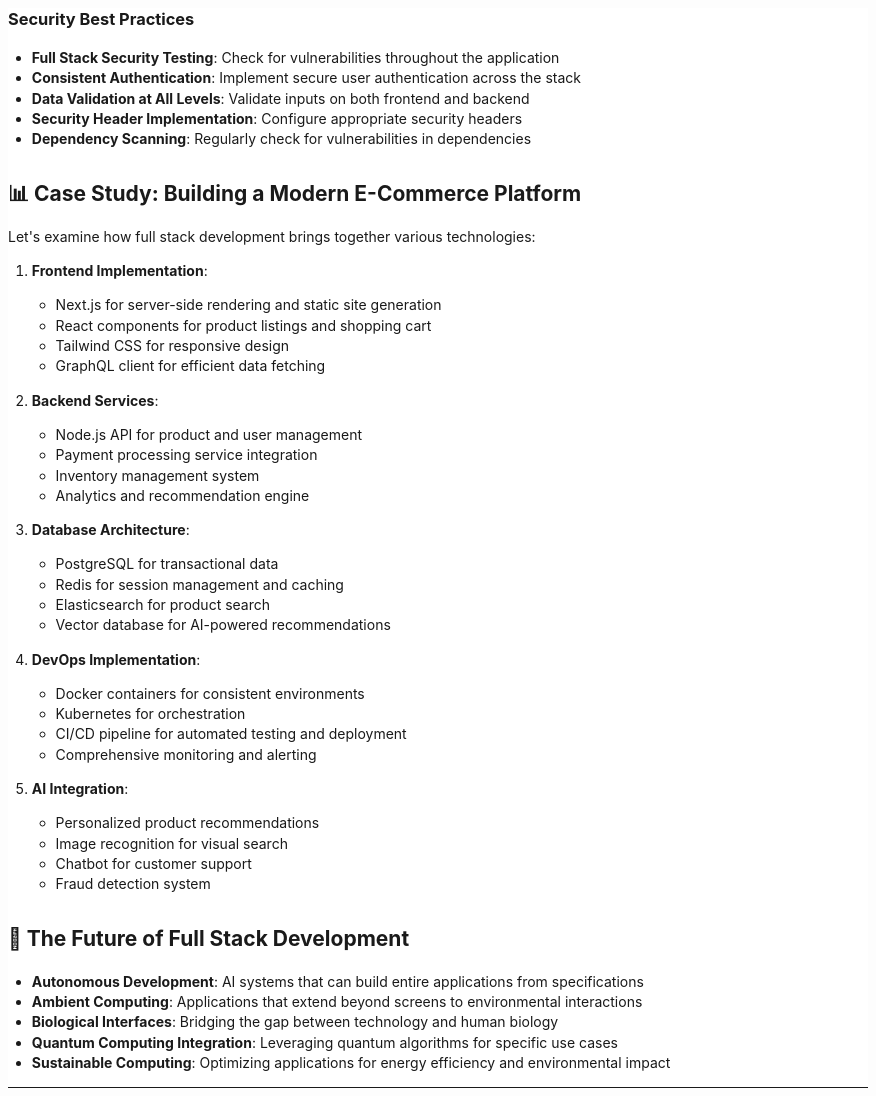 ### Security Best Practices

- **Full Stack Security Testing**: Check for vulnerabilities throughout the application
- **Consistent Authentication**: Implement secure user authentication across the stack
- **Data Validation at All Levels**: Validate inputs on both frontend and backend
- **Security Header Implementation**: Configure appropriate security headers
- **Dependency Scanning**: Regularly check for vulnerabilities in dependencies

## 📊 Case Study: Building a Modern E-Commerce Platform

Let's examine how full stack development brings together various technologies:

1. **Frontend Implementation**:
   - Next.js for server-side rendering and static site generation
   - React components for product listings and shopping cart
   - Tailwind CSS for responsive design
   - GraphQL client for efficient data fetching

2. **Backend Services**:
   - Node.js API for product and user management
   - Payment processing service integration
   - Inventory management system
   - Analytics and recommendation engine

3. **Database Architecture**:
   - PostgreSQL for transactional data
   - Redis for session management and caching
   - Elasticsearch for product search
   - Vector database for AI-powered recommendations

4. **DevOps Implementation**:
   - Docker containers for consistent environments
   - Kubernetes for orchestration
   - CI/CD pipeline for automated testing and deployment
   - Comprehensive monitoring and alerting

5. **AI Integration**:
   - Personalized product recommendations
   - Image recognition for visual search
   - Chatbot for customer support
   - Fraud detection system

## 🔮 The Future of Full Stack Development

- **Autonomous Development**: AI systems that can build entire applications from specifications
- **Ambient Computing**: Applications that extend beyond screens to environmental interactions
- **Biological Interfaces**: Bridging the gap between technology and human biology
- **Quantum Computing Integration**: Leveraging quantum algorithms for specific use cases
- **Sustainable Computing**: Optimizing applications for energy efficiency and environmental impact

---

<div align="center">
